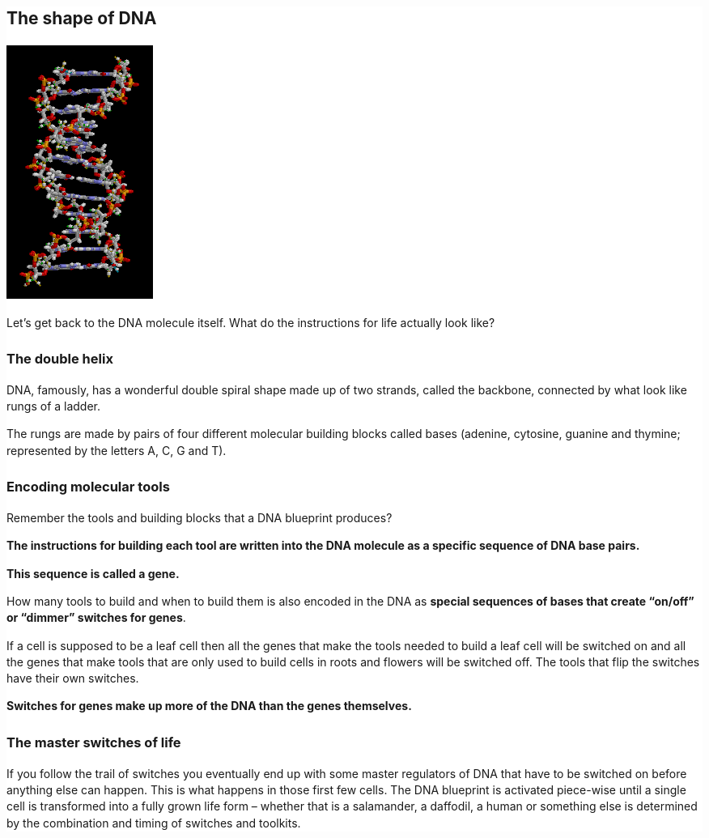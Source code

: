 ## The shape of DNA

![Animation of DNA molecule](DNA_animation-01.gif)

Let’s get back to the DNA molecule itself. What do the instructions for life actually look like?

### The double helix

DNA, famously, has a wonderful double spiral shape made up of two strands, called the backbone, connected by what look like rungs of a ladder.

The rungs are made by pairs of four different molecular building blocks called bases (adenine, cytosine, guanine and thymine; represented by the letters A, C, G and T).

### Encoding molecular tools

Remember the tools and building blocks that a DNA blueprint produces?

**The instructions for building each tool are written into the DNA molecule as a specific sequence of DNA base pairs.**

**This sequence is called a gene.**

How many tools to build and when to build them is also encoded in the DNA as **special sequences of bases that create “on/off” or “dimmer” switches for genes**.

If a cell is supposed to be a leaf cell then all the genes that make the tools needed to build a leaf cell will be switched on and all the genes that make tools that are only used to build cells in roots and flowers will be switched off. The tools that flip the switches have their own switches.

**Switches for genes make up more of the DNA than the genes themselves.**

### The master switches of life

If you follow the trail of switches you eventually end up with some master regulators of DNA that have to be switched on before anything else can happen. This is what happens in those first few cells. The DNA blueprint is activated piece-wise until a single cell is transformed into a fully grown life form – whether that is a salamander, a daffodil, a human or something else is determined by the combination and timing of switches and toolkits.
